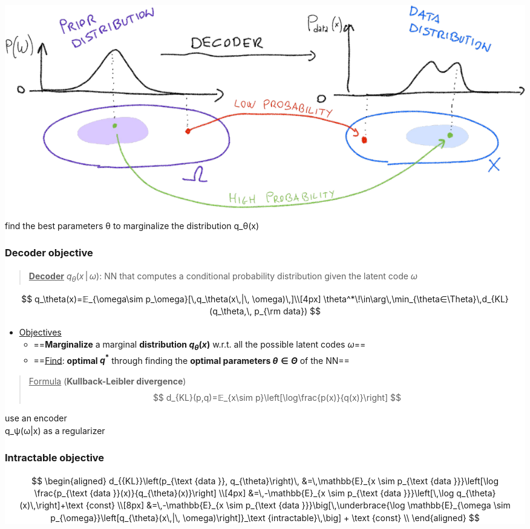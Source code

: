 ![img](IML_tmp.assets/unbacked-165401412664753.png)



<aside>find the best parameters θ to marginalize the distribution q_θ(x)</aside>

### Decoder objective

> **<u>Decoder</u>** $q_\theta(x\,|\,\omega)$: NN that computes a conditional probability distribution given the latent code $\omega$

$$
q_\theta(x)=𝔼_{\omega\sim p_\omega}[\,q_\theta(x\,|\, \omega)\,]\\[4px]
\theta^*\!\in\arg\,\min_{\theta∈\Theta}\,d_{KL}(q_\theta,\, p_{\rm data})
$$

- <u>Objectives</u>
  - ==**Marginalize** a marginal **distribution $q_\theta(x)$** w.r.t. all the possible latent codes $\omega$==
  - ==<u>Find</u>: **optimal $q^*$** through finding the **optimal parameters $\theta∈\Theta$** of the NN==

> <u>Formula</u>  (**Kullback-Leibler divergence**)
> $$
> d_{KL}(p,q)=𝔼_{x\sim p}\left[\log\frac{p(x)}{q(x)}\right]
> $$



<aside>use an encoder<br>q_ψ(ω|x) as a regularizer</aside>

### Intractable objective

$$
\begin{aligned}
d_{{KL}}\left(p_{\text {data }}, q_{\theta}\right)\, &=\,\mathbb{E}_{x \sim p_{\text {data }}}\left[\log \frac{p_{\text {data }}(x)}{q_{\theta}(x)}\right] \\[4px]
&=\,-\mathbb{E}_{x \sim p_{\text {data }}}\left[\,\log q_{\theta}(x)\,\right]+\text {const} \\[8px]
&=\,-\mathbb{E}_{x \sim p_{\text {data }}}\big[\,\underbrace{\log \mathbb{E}_{\omega \sim p_{\omega}}\left[q_{\theta}(x\,|\, \omega)\right]}_\text {intractable}\,\big] + \text {const} \\
\end{aligned}
$$
